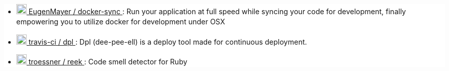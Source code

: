 * <img src='https://avatars0.githubusercontent.com/u/136934?v=3&s=40' height='20' width='20'>[
      EugenMayer
      /
      docker-sync
](https://github.com/EugenMayer/docker-sync): 
      Run your application at full speed while syncing your code for development, finally empowering you to utilize docker for development under OSX
    
* <img src='https://avatars0.githubusercontent.com/u/25666?v=3&s=40' height='20' width='20'>[
      travis-ci
      /
      dpl
](https://github.com/travis-ci/dpl): 
      Dpl (dee-pee-ell) is a deploy tool made for continuous deployment.
    
* <img src='https://avatars3.githubusercontent.com/u/23290?v=3&s=40' height='20' width='20'>[
      troessner
      /
      reek
](https://github.com/troessner/reek): 
      Code smell detector for Ruby
    
